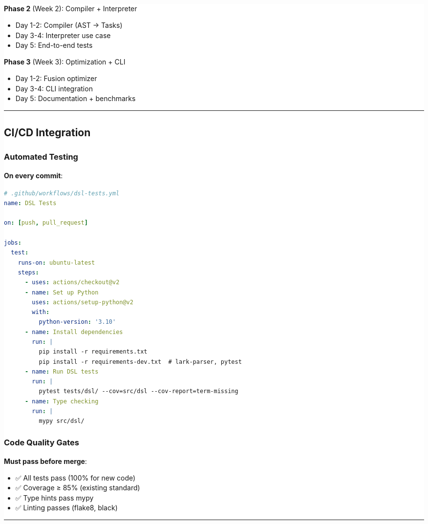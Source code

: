 **Phase 2** (Week 2): Compiler + Interpreter
- Day 1-2: Compiler (AST → Tasks)
- Day 3-4: Interpreter use case
- Day 5: End-to-end tests

**Phase 3** (Week 3): Optimization + CLI
- Day 1-2: Fusion optimizer
- Day 3-4: CLI integration
- Day 5: Documentation + benchmarks

---

## CI/CD Integration

### Automated Testing

**On every commit**:
```yaml
# .github/workflows/dsl-tests.yml
name: DSL Tests

on: [push, pull_request]

jobs:
  test:
    runs-on: ubuntu-latest
    steps:
      - uses: actions/checkout@v2
      - name: Set up Python
        uses: actions/setup-python@v2
        with:
          python-version: '3.10'
      - name: Install dependencies
        run: |
          pip install -r requirements.txt
          pip install -r requirements-dev.txt  # lark-parser, pytest
      - name: Run DSL tests
        run: |
          pytest tests/dsl/ --cov=src/dsl --cov-report=term-missing
      - name: Type checking
        run: |
          mypy src/dsl/
```

### Code Quality Gates

**Must pass before merge**:
- ✅ All tests pass (100% for new code)
- ✅ Coverage ≥ 85% (existing standard)
- ✅ Type hints pass mypy
- ✅ Linting passes (flake8, black)

---